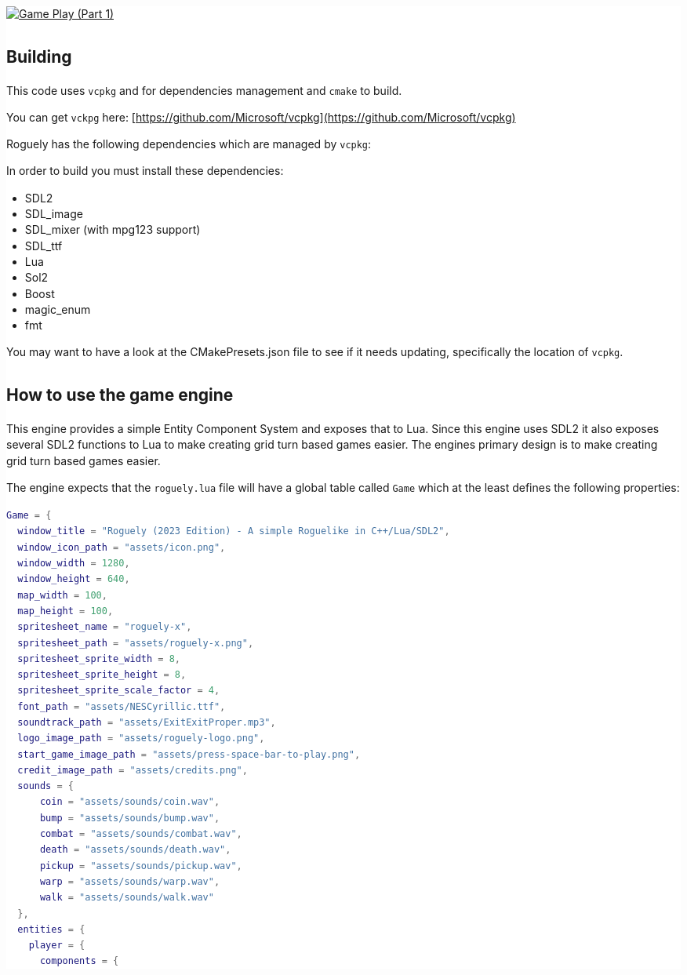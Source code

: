 [![Game Play (Part 1)](https://img.youtube.com/vi/IOBuFlfgCSE/0.jpg)](https://www.youtube.com/watch?v=IOBuFlfgCSE)

## Building

This code uses `vcpkg` and for dependencies management and `cmake` to build.

You can get `vckpg` here: [https://github.com/Microsoft/vcpkg](https://github.com/Microsoft/vcpkg)

Roguely has the following dependencies which are managed by `vcpkg`:

In order to build you must install these dependencies:

- SDL2
- SDL_image
- SDL_mixer (with mpg123 support)
- SDL_ttf
- Lua
- Sol2
- Boost
- magic_enum
- fmt

You may want to have a look at the CMakePresets.json file to see if it needs 
updating, specifically the location of `vcpkg`.

## How to use the game engine

This engine provides a simple Entity Component System and exposes that to Lua.
Since this engine uses SDL2 it also exposes several SDL2 functions to Lua to
make creating grid turn based games easier. The engines primary design is to
make creating grid turn based games easier.

The engine expects that the `roguely.lua` file will have a global table called
`Game` which at the least defines the following properties:

```lua
Game = {
  window_title = "Roguely (2023 Edition) - A simple Roguelike in C++/Lua/SDL2",
  window_icon_path = "assets/icon.png",
  window_width = 1280,
  window_height = 640,
  map_width = 100,
  map_height = 100,
  spritesheet_name = "roguely-x",
  spritesheet_path = "assets/roguely-x.png",
  spritesheet_sprite_width = 8,
  spritesheet_sprite_height = 8,
  spritesheet_sprite_scale_factor = 4,
  font_path = "assets/NESCyrillic.ttf",
  soundtrack_path = "assets/ExitExitProper.mp3",
  logo_image_path = "assets/roguely-logo.png",
  start_game_image_path = "assets/press-space-bar-to-play.png",
  credit_image_path = "assets/credits.png",
  sounds = {
      coin = "assets/sounds/coin.wav",
      bump = "assets/sounds/bump.wav",
      combat = "assets/sounds/combat.wav",
      death = "assets/sounds/death.wav",
      pickup = "assets/sounds/pickup.wav",
      warp = "assets/sounds/warp.wav",
      walk = "assets/sounds/walk.wav"
  },
  entities = {
    player = {
      components = {
```